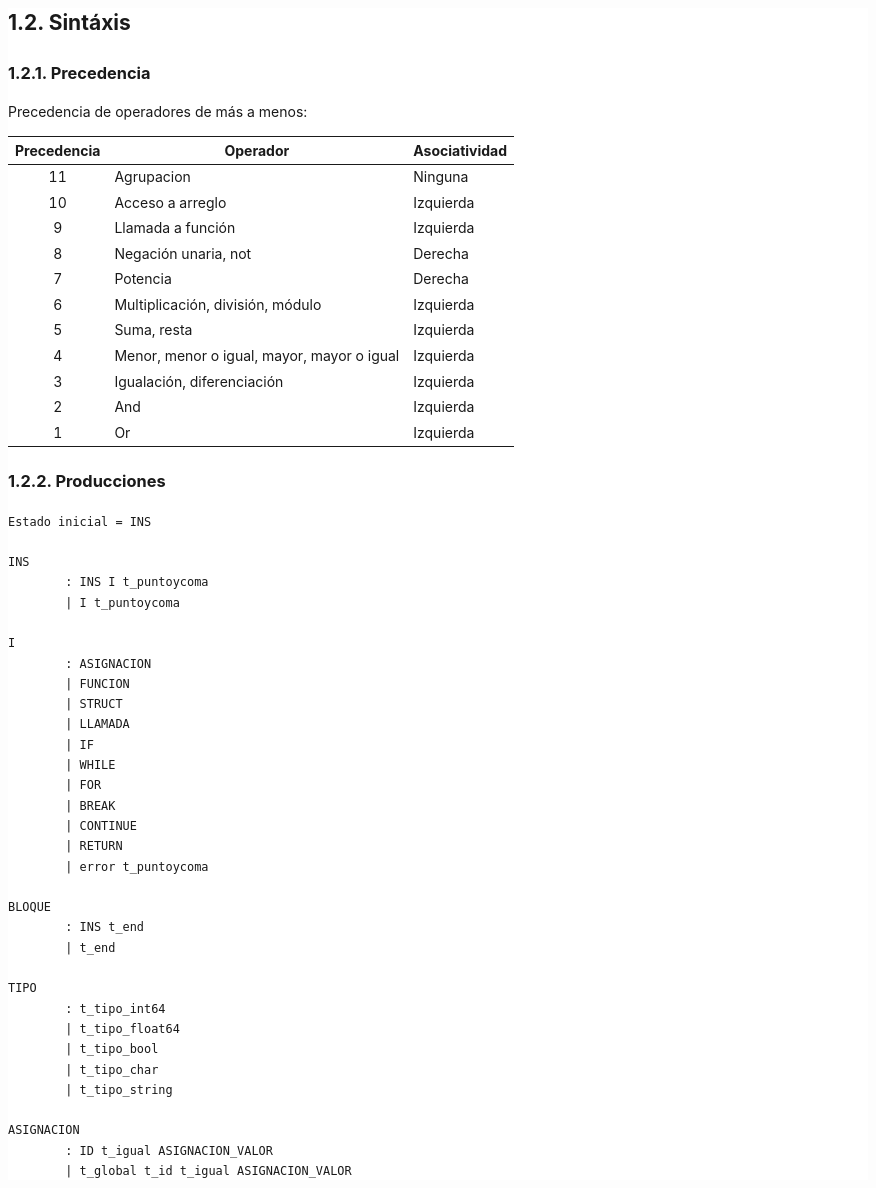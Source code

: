 ## 1.2. Sintáxis

### 1.2.1. Precedencia
Precedencia de operadores de más a menos:

| Precedencia | Operador                                   | Asociatividad |
| :---------: | ------------------------------------------ | ------------- |
|     11      | Agrupacion                                 | Ninguna       |
|     10      | Acceso a arreglo                           | Izquierda     |
|      9      | Llamada a función                          | Izquierda     |
|      8      | Negación unaria, not                       | Derecha       |
|      7      | Potencia                                   | Derecha       |
|      6      | Multiplicación, división, módulo           | Izquierda     |
|      5      | Suma, resta                                | Izquierda     |
|      4      | Menor, menor o igual, mayor, mayor o igual | Izquierda     |
|      3      | Igualación, diferenciación                 | Izquierda     |
|      2      | And                                        | Izquierda     |
|      1      | Or                                         | Izquierda     |


### 1.2.2. Producciones
```ru
Estado inicial = INS

INS
        : INS I t_puntoycoma
        | I t_puntoycoma

I
        : ASIGNACION
        | FUNCION
        | STRUCT
        | LLAMADA
        | IF
        | WHILE
        | FOR
        | BREAK
        | CONTINUE
        | RETURN
        | error t_puntoycoma

BLOQUE
        : INS t_end
        | t_end

TIPO
        : t_tipo_int64
        | t_tipo_float64
        | t_tipo_bool
        | t_tipo_char
        | t_tipo_string

ASIGNACION
        : ID t_igual ASIGNACION_VALOR
        | t_global t_id t_igual ASIGNACION_VALOR
```